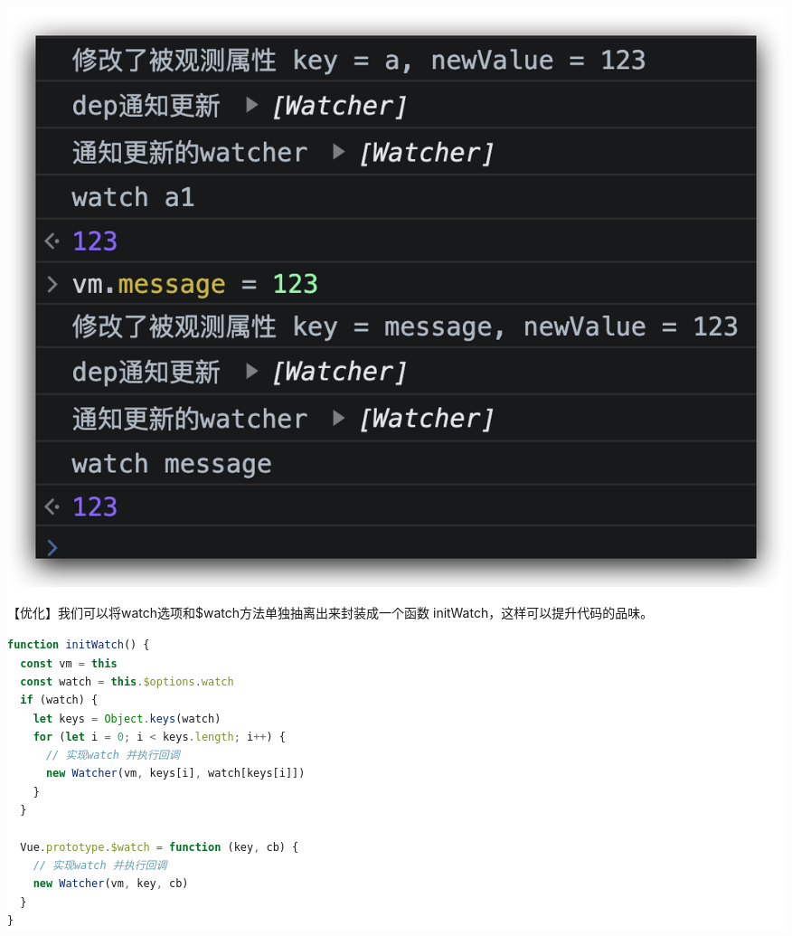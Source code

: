 ![image-20230712112357729](assets/image-20230712112357729.png)

【优化】我们可以将watch选项和$watch方法单独抽离出来封装成一个函数 initWatch，这样可以提升代码的品味。

~~~~js
function initWatch() {
  const vm = this
  const watch = this.$options.watch
  if (watch) {
    let keys = Object.keys(watch)
    for (let i = 0; i < keys.length; i++) {
      // 实现watch 并执行回调
      new Watcher(vm, keys[i], watch[keys[i]])
    }
  }

  Vue.prototype.$watch = function (key, cb) {
    // 实现watch 并执行回调
    new Watcher(vm, key, cb)
  }
}
~~~~
